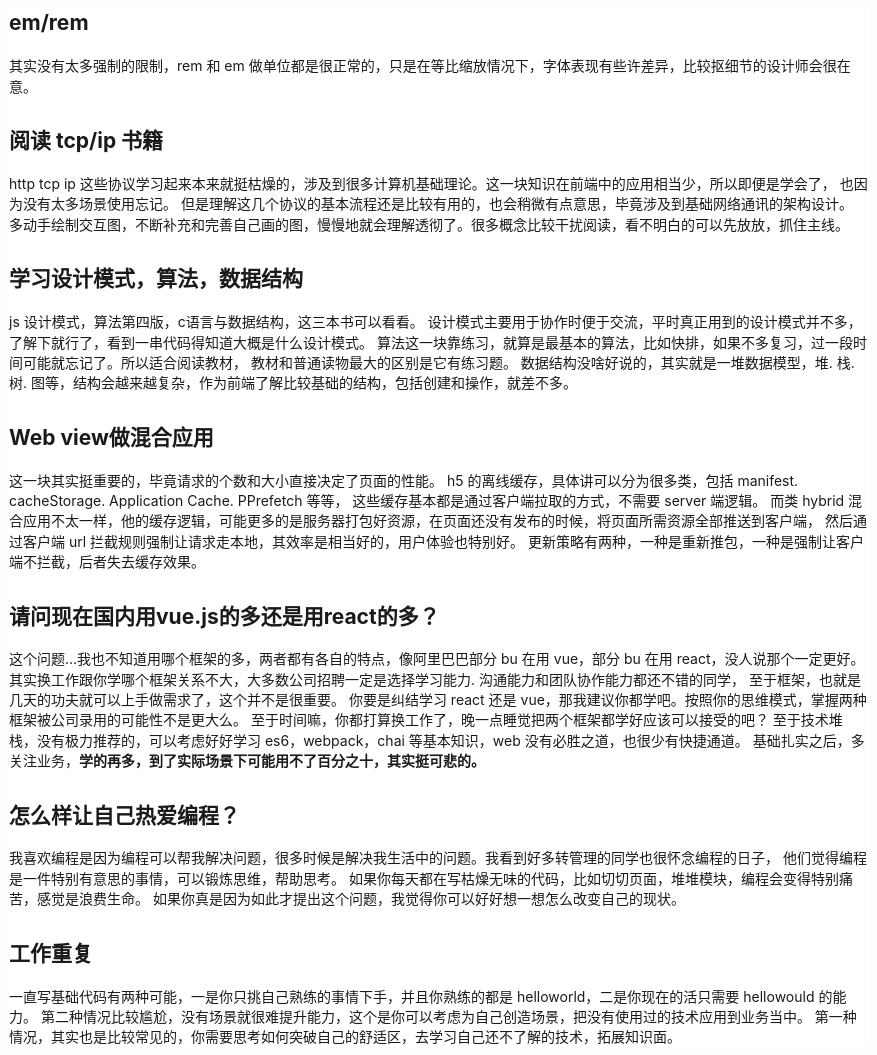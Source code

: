 
## em/rem
其实没有太多强制的限制，rem 和 em 做单位都是很正常的，只是在等比缩放情况下，字体表现有些许差异，比较抠细节的设计师会很在意。


## 阅读 tcp/ip 书籍
http tcp ip 这些协议学习起来本来就挺枯燥的，涉及到很多计算机基础理论。这一块知识在前端中的应用相当少，所以即便是学会了，
也因为没有太多场景使用忘记。
但是理解这几个协议的基本流程还是比较有用的，也会稍微有点意思，毕竟涉及到基础网络通讯的架构设计。
多动手绘制交互图，不断补充和完善自己画的图，慢慢地就会理解透彻了。很多概念比较干扰阅读，看不明白的可以先放放，抓住主线。


## 学习设计模式，算法，数据结构
js 设计模式，算法第四版，c语言与数据结构，这三本书可以看看。
设计模式主要用于协作时便于交流，平时真正用到的设计模式并不多，了解下就行了，看到一串代码得知道大概是什么设计模式。
算法这一块靠练习，就算是最基本的算法，比如快排，如果不多复习，过一段时间可能就忘记了。所以适合阅读教材，
教材和普通读物最大的区别是它有练习题。
数据结构没啥好说的，其实就是一堆数据模型，堆. 栈. 树. 图等，结构会越来越复杂，作为前端了解比较基础的结构，包括创建和操作，就差不多。


## Web view做混合应用
这一块其实挺重要的，毕竟请求的个数和大小直接决定了页面的性能。
h5 的离线缓存，具体讲可以分为很多类，包括 manifest. cacheStorage. Application Cache. PPrefetch 等等，
这些缓存基本都是通过客户端拉取的方式，不需要 server 端逻辑。
而类 hybrid 混合应用不太一样，他的缓存逻辑，可能更多的是服务器打包好资源，在页面还没有发布的时候，将页面所需资源全部推送到客户端，
然后通过客户端 url 拦截规则强制让请求走本地，其效率是相当好的，用户体验也特别好。
更新策略有两种，一种是重新推包，一种是强制让客户端不拦截，后者失去缓存效果。


## 请问现在国内用vue.js的多还是用react的多？
这个问题…我也不知道用哪个框架的多，两者都有各自的特点，像阿里巴巴部分 bu 在用 vue，部分 bu 在用 react，没人说那个一定更好。
其实换工作跟你学哪个框架关系不大，大多数公司招聘一定是选择学习能力. 沟通能力和团队协作能力都还不错的同学，
至于框架，也就是几天的功夫就可以上手做需求了，这个并不是很重要。
你要是纠结学习 react 还是 vue，那我建议你都学吧。按照你的思维模式，掌握两种框架被公司录用的可能性不是更大么。
至于时间嘛，你都打算换工作了，晚一点睡觉把两个框架都学好应该可以接受的吧？
至于技术堆栈，没有极力推荐的，可以考虑好好学习 es6，webpack，chai 等基本知识，web 没有必胜之道，也很少有快捷通道。
基础扎实之后，多关注业务，**学的再多，到了实际场景下可能用不了百分之十，其实挺可悲的。**


## 怎么样让自己热爱编程？
我喜欢编程是因为编程可以帮我解决问题，很多时候是解决我生活中的问题。我看到好多转管理的同学也很怀念编程的日子，
他们觉得编程是一件特别有意思的事情，可以锻炼思维，帮助思考。
如果你每天都在写枯燥无味的代码，比如切切页面，堆堆模块，编程会变得特别痛苦，感觉是浪费生命。
如果你真是因为如此才提出这个问题，我觉得你可以好好想一想怎么改变自己的现状。 


## 工作重复
一直写基础代码有两种可能，一是你只挑自己熟练的事情下手，并且你熟练的都是 helloworld，二是你现在的活只需要 hellowould 的能力。
第二种情况比较尴尬，没有场景就很难提升能力，这个是你可以考虑为自己创造场景，把没有使用过的技术应用到业务当中。
第一种情况，其实也是比较常见的，你需要思考如何突破自己的舒适区，去学习自己还不了解的技术，拓展知识面。

